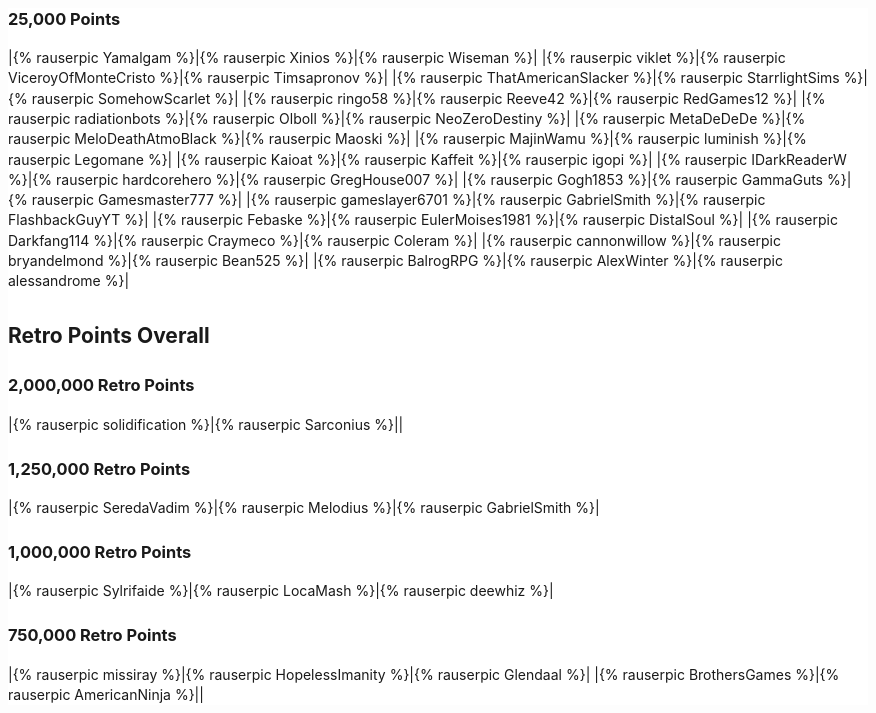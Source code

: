 ### 25,000 Points

|{% rauserpic Yamalgam %}|{% rauserpic Xinios %}|{% rauserpic Wiseman %}|
|{% rauserpic viklet %}|{% rauserpic ViceroyOfMonteCristo %}|{% rauserpic Timsapronov %}|
|{% rauserpic ThatAmericanSlacker %}|{% rauserpic StarrlightSims %}|{% rauserpic SomehowScarlet %}|
|{% rauserpic ringo58 %}|{% rauserpic Reeve42 %}|{% rauserpic RedGames12 %}|
|{% rauserpic radiationbots %}|{% rauserpic Olboll %}|{% rauserpic NeoZeroDestiny %}|
|{% rauserpic MetaDeDeDe %}|{% rauserpic MeloDeathAtmoBlack %}|{% rauserpic Maoski %}|
|{% rauserpic MajinWamu %}|{% rauserpic luminish %}|{% rauserpic Legomane %}|
|{% rauserpic Kaioat %}|{% rauserpic Kaffeit %}|{% rauserpic igopi %}|
|{% rauserpic IDarkReaderW %}|{% rauserpic hardcorehero %}|{% rauserpic GregHouse007 %}|
|{% rauserpic Gogh1853 %}|{% rauserpic GammaGuts %}|{% rauserpic Gamesmaster777 %}|
|{% rauserpic gameslayer6701 %}|{% rauserpic GabrielSmith %}|{% rauserpic FlashbackGuyYT %}|
|{% rauserpic Febaske %}|{% rauserpic EulerMoises1981 %}|{% rauserpic DistalSoul %}|
|{% rauserpic Darkfang114 %}|{% rauserpic Craymeco %}|{% rauserpic Coleram %}|
|{% rauserpic cannonwillow %}|{% rauserpic bryandelmond %}|{% rauserpic Bean525 %}|
|{% rauserpic BalrogRPG %}|{% rauserpic AlexWinter %}|{% rauserpic alessandrome %}|

## Retro Points Overall

### 2,000,000 Retro Points

|{% rauserpic solidification %}|{% rauserpic Sarconius %}||

### 1,250,000 Retro Points

|{% rauserpic SeredaVadim %}|{% rauserpic Melodius %}|{% rauserpic GabrielSmith %}|

### 1,000,000 Retro Points

|{% rauserpic Sylrifaide %}|{% rauserpic LocaMash %}|{% rauserpic deewhiz %}|

### 750,000 Retro Points

|{% rauserpic missiray %}|{% rauserpic HopelessImanity %}|{% rauserpic Glendaal %}|
|{% rauserpic BrothersGames %}|{% rauserpic AmericanNinja %}||
